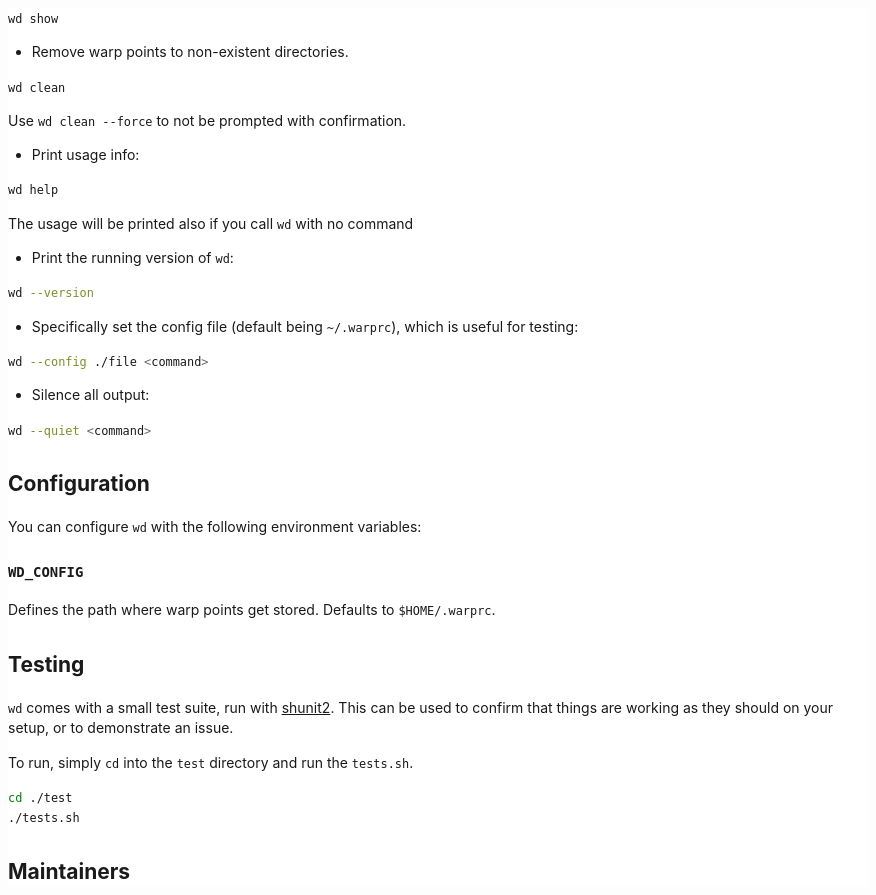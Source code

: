 ```zsh
wd show
```

* Remove warp points to non-existent directories.

```zsh
wd clean
```

Use `wd clean --force` to not be prompted with confirmation.

* Print usage info:

```zsh
wd help
```

The usage will be printed also if you call `wd` with no command

* Print the running version of `wd`:

```zsh
wd --version
```

* Specifically set the config file (default being `~/.warprc`), which is useful for testing:

```zsh
wd --config ./file <command>
```

* Silence all output:

```zsh
wd --quiet <command>
```

## Configuration

You can configure `wd` with the following environment variables:

### `WD_CONFIG`

Defines the path where warp points get stored. Defaults to `$HOME/.warprc`.

## Testing

`wd` comes with a small test suite, run with [shunit2](https://github.com/kward/shunit2). This can be used to confirm that things are working as they should on your setup, or to demonstrate an issue.

To run, simply `cd` into the `test` directory and run the `tests.sh`.

```zsh
cd ./test
./tests.sh
```

## Maintainers
